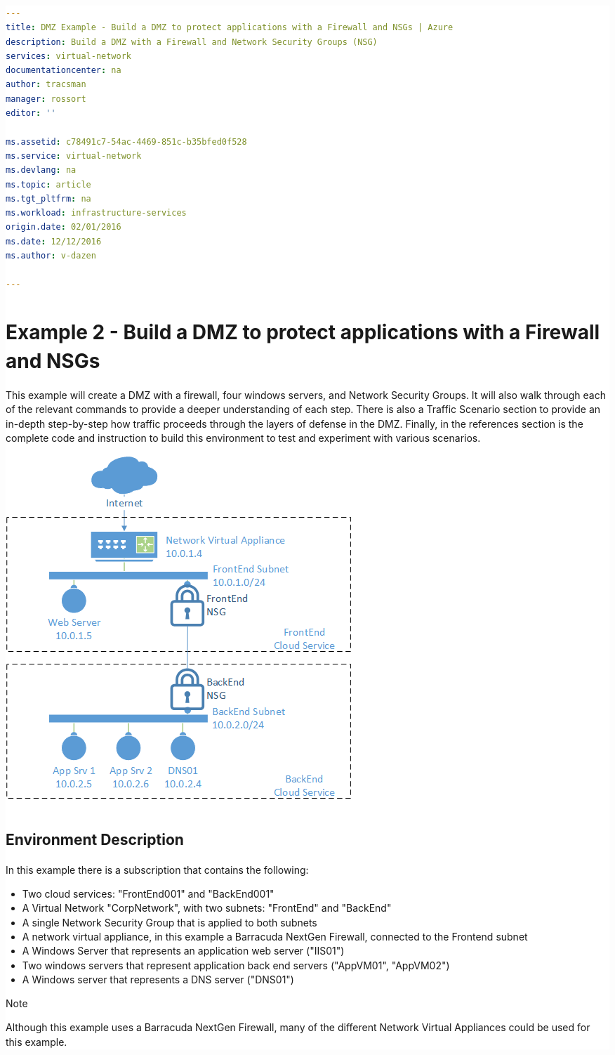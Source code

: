 ```yaml
---
title: DMZ Example - Build a DMZ to protect applications with a Firewall and NSGs | Azure
description: Build a DMZ with a Firewall and Network Security Groups (NSG)
services: virtual-network
documentationcenter: na
author: tracsman
manager: rossort
editor: ''

ms.assetid: c78491c7-54ac-4469-851c-b35bfed0f528
ms.service: virtual-network
ms.devlang: na
ms.topic: article
ms.tgt_pltfrm: na
ms.workload: infrastructure-services
origin.date: 02/01/2016
ms.date: 12/12/2016
ms.author: v-dazen

---
```

# Example 2 - Build a DMZ to protect applications with a Firewall and NSGs

This example will create a DMZ with a firewall, four windows servers, and Network Security Groups. It will also walk through each of the relevant commands to provide a deeper understanding of each step. There is also a Traffic Scenario section to provide an in-depth step-by-step how traffic proceeds through the layers of defense in the DMZ. Finally, in the references section is the complete code and instruction to build this environment to test and experiment with various scenarios. 

![Inbound DMZ with NVA and NSG][1]

## Environment Description
In this example there is a subscription that contains the following:

* Two cloud services: "FrontEnd001" and "BackEnd001"
* A Virtual Network "CorpNetwork", with two subnets: "FrontEnd" and "BackEnd"
* A single Network Security Group that is applied to both subnets
* A network virtual appliance, in this example a Barracuda NextGen Firewall, connected to the Frontend subnet
* A Windows Server that represents an application web server ("IIS01")
* Two windows servers that represent application back end servers ("AppVM01", "AppVM02")
* A Windows server that represents a DNS server ("DNS01")

> [!NOTE]
> Although this example uses a Barracuda NextGen Firewall, many of the different Network Virtual Appliances could be used for this example.
> 
> 


[1]: ./media/virtual-networks-dmz-nsg-fw-asm/example2design.png "Inbound DMZ with NSG"
[2]: ./media/virtual-networks-dmz-nsg-fw-asm/dstnaticon.png "Destination NAT Icon"
[3]: ./media/virtual-networks-dmz-nsg-fw-asm/firewallrule.png "Firewall Rule"
[4]: ./media/virtual-networks-dmz-nsg-fw-asm/firewallruleactivate.png "Firewall Rule Activation"
[SampleApp]: ./virtual-networks-sample-app.md
[Example1]: ./virtual-networks-dmz-nsg-asm.md